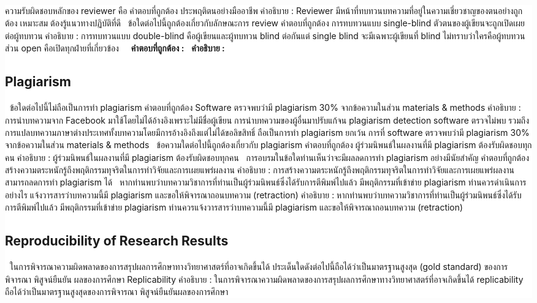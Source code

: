 ความรับผิดชอบหลักของ reviewer คือ
คำตอบที่ถูกต้อง
ประพฤติตนอย่างมืออาชีพ
คำอธิบาย :
Reviewer มีหน้าที่ทบทวนบทความที่อยู่ในความเชี่ยวชาญของตนอย่างถูกต้อง เหมาะสม ต้องรู้แนวทางปฏิบัติที่ดี
 
ข้อใดต่อไปนี้ถูกต้องเกี่ยวกับลักษณะการ review
คำตอบที่ถูกต้อง
การทบทวนแบบ single-blind ตัวตนของผู้เขียนจะถูกเปิดเผยต่อผู้ทบทวน
คำอธิบาย :
การทบทวนแบบ double-blind คือผู้เขียนและผู้ทบทวน blind ต่อกันแต่ single blind จะมีเฉพาะผู้เขียนที่ blind ไม่ทราบว่าใครคือผู้ทบทวน ส่วน open คือเปิดทุกฝ่ายที่เกี่ยวข้อง
 
 
**คำตอบที่ถูกต้อง :**
 
**คำอธิบาย :**
 
## Plagiarism
 
ข้อใดต่อไปนี้ไม่ถือเป็นการทำ plagiarism
คำตอบที่ถูกต้อง
Software ตรวจพบว่ามี plagiarism 30% จากข้อความในส่วน materials & methods
คำอธิบาย :
การนำบทความจาก Facebook มาใช้โดยไม่ได้อ้างอิงเพราะไม่มีชื่อผู้เขียน การนำบทความของผู้อื่นมาปรับแก้จน plagiarism detection software ตรวจไม่พบ รวมถึงการแปลบทความภาษาต่างประเทศทั้งบทความโดยมีการอ้างอิงถึงแต่ไม่ได้ขอลิขสิทธิ์ ถือเป็นการทำ plagiarism ยกเว้น การที่ software ตรวจพบว่ามี plagiarism 30% จากข้อความในส่วน materials & methods
 
ข้อความใดต่อไปนี้ถูกต้องเกี่ยวกับ plagiarism
คำตอบที่ถูกต้อง
ผู้ร่วมนิพนธ์ในผลงานที่มี plagiarism ต้องรับผิดชอบทุกคน
คำอธิบาย :
ผู้ร่วมนิพนธ์ในผลงานที่มี plagiarism ต้องรับผิดชอบทุกคน
 
การอบรมในข้อใดท่านเห็นว่าจะมีผลลดการทำ plagiarism อย่างมีนัยสำคัญ
คำตอบที่ถูกต้อง
สร้างความตระหนักรู้ถึงพฤติกรรมทุจริตในการทำวิจัยและการเผยแพร่ผลงาน
คำอธิบาย :
การสร้างความตระหนักรู้ถึงพฤติกรรมทุจริตในการทำวิจัยและการเผยแพร่ผลงาน สามารถลดการทำ plagiarism ได้
 
หากท่านพบว่าบทความวิชาการที่ท่านเป็นผู้ร่วมนิพนธ์ซึ่งได้รับการตีพิมพ์ไปแล้ว มีพฤติกรรมที่เข้าข่าย plagiarism ท่านควรดำเนินการอย่างไร
แจ้งวารสารว่าบทความนี้มี plagiarism และขอให้พิจารณาถอนบทความ (retraction)
คำอธิบาย :
หากท่านพบว่าบทความวิชาการที่ท่านเป็นผู้ร่วมนิพนธ์ซึ่งได้รับการตีพิมพ์ไปแล้ว มีพฤติกรรมที่เข้าข่าย plagiarism ท่านควรแจ้งวารสารว่าบทความนี้มี plagiarism และขอให้พิจารณาถอนบทความ (retraction)
 
## Reproducibility of Research Results
 
ในการพิจารณาความผิดพลาดของการสรุปผลการศึกษาทางวิทยาศาสตร์ที่อาจเกิดขึ้นได้ ประเด็นใดดังต่อไปนี้ถือได้ว่าเป็นมาตรฐานสูงสุด (gold standard) ของการพิจารณา พิสูจน์ยืนยัน ผลของการศึกษา
Replicability
คำอธิบาย :
ในการพิจารณาความผิดพลาดของการสรุปผลการศึกษาทางวิทยาศาสตร์ที่อาจเกิดขึ้นได้ replicability ถือได้ว่าเป็นมาตรฐานสูงสุดของการพิจารณา พิสูจน์ยืนยันผลของการศึกษา
 